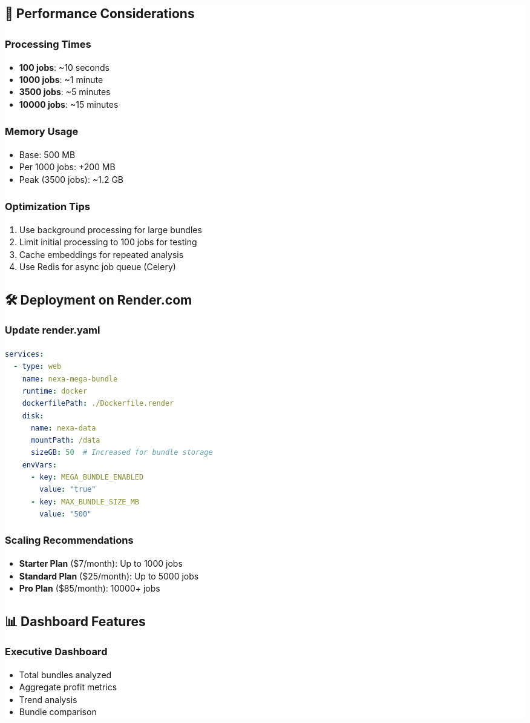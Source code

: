 ## 🚦 Performance Considerations

### Processing Times
- **100 jobs**: ~10 seconds
- **1000 jobs**: ~1 minute
- **3500 jobs**: ~5 minutes
- **10000 jobs**: ~15 minutes

### Memory Usage
- Base: 500 MB
- Per 1000 jobs: +200 MB
- Peak (3500 jobs): ~1.2 GB

### Optimization Tips
1. Use background processing for large bundles
2. Limit initial processing to 100 jobs for testing
3. Cache embeddings for repeated analysis
4. Use Redis for async job queue (Celery)

## 🛠️ Deployment on Render.com

### Update render.yaml
```yaml
services:
  - type: web
    name: nexa-mega-bundle
    runtime: docker
    dockerfilePath: ./Dockerfile.render
    disk:
      name: nexa-data
      mountPath: /data
      sizeGB: 50  # Increased for bundle storage
    envVars:
      - key: MEGA_BUNDLE_ENABLED
        value: "true"
      - key: MAX_BUNDLE_SIZE_MB
        value: "500"
```

### Scaling Recommendations
- **Starter Plan** ($7/month): Up to 1000 jobs
- **Standard Plan** ($25/month): Up to 5000 jobs
- **Pro Plan** ($85/month): 10000+ jobs

## 📊 Dashboard Features

### Executive Dashboard
- Total bundles analyzed
- Aggregate profit metrics
- Trend analysis
- Bundle comparison
